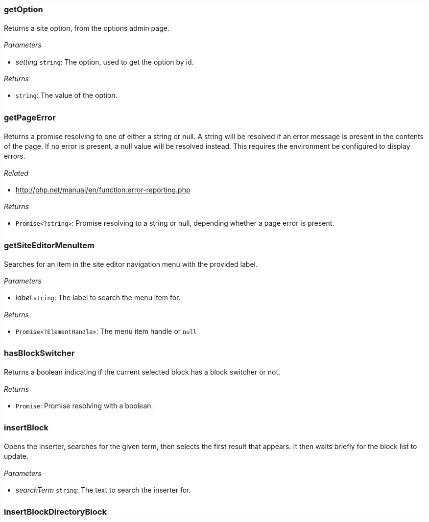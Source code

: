 ### getOption

Returns a site option, from the options admin page.

_Parameters_

-   _setting_ `string`: The option, used to get the option by id.

_Returns_

-   `string`: The value of the option.

### getPageError

Returns a promise resolving to one of either a string or null. A string will
be resolved if an error message is present in the contents of the page. If no
error is present, a null value will be resolved instead. This requires the
environment be configured to display errors.

_Related_

-   <http://php.net/manual/en/function.error-reporting.php>

_Returns_

-   `Promise<?string>`: Promise resolving to a string or null, depending whether a page error is present.

### getSiteEditorMenuItem

Searches for an item in the site editor navigation menu with the provided label.

_Parameters_

-   _label_ `string`: The label to search the menu item for.

_Returns_

-   `Promise<?ElementHandle>`: The menu item handle or `null`

### hasBlockSwitcher

Returns a boolean indicating if the current selected block has a block switcher or not.

_Returns_

-   `Promise`: Promise resolving with a boolean.

### insertBlock

Opens the inserter, searches for the given term, then selects the first
result that appears. It then waits briefly for the block list to update.

_Parameters_

-   _searchTerm_ `string`: The text to search the inserter for.

### insertBlockDirectoryBlock
